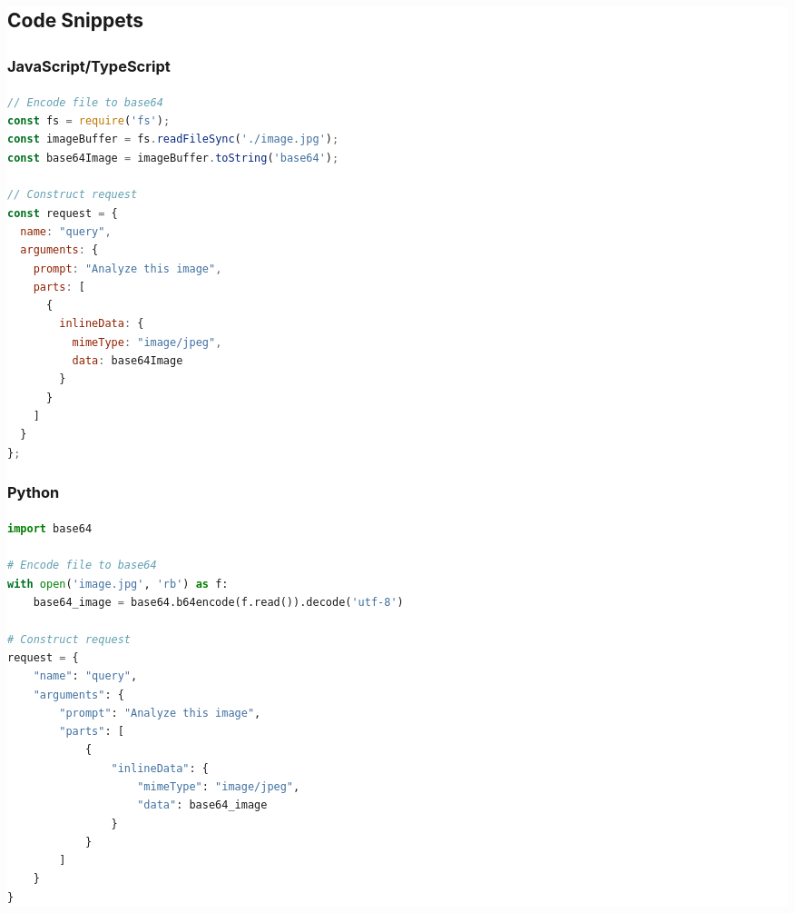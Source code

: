 ## Code Snippets

### JavaScript/TypeScript
```javascript
// Encode file to base64
const fs = require('fs');
const imageBuffer = fs.readFileSync('./image.jpg');
const base64Image = imageBuffer.toString('base64');

// Construct request
const request = {
  name: "query",
  arguments: {
    prompt: "Analyze this image",
    parts: [
      {
        inlineData: {
          mimeType: "image/jpeg",
          data: base64Image
        }
      }
    ]
  }
};
```

### Python
```python
import base64

# Encode file to base64
with open('image.jpg', 'rb') as f:
    base64_image = base64.b64encode(f.read()).decode('utf-8')

# Construct request
request = {
    "name": "query",
    "arguments": {
        "prompt": "Analyze this image",
        "parts": [
            {
                "inlineData": {
                    "mimeType": "image/jpeg",
                    "data": base64_image
                }
            }
        ]
    }
}
```
